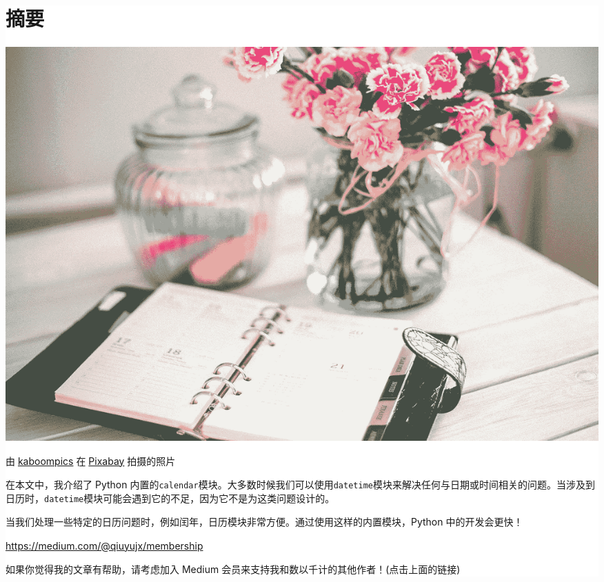 # 摘要

![](img/b26e628c35aa9419c488c6aeefe1df37.png)

由 [kaboompics](https://pixabay.com/users/kaboompics-1013994/) 在 [Pixabay](https://pixabay.com/photos/organizer-calendar-schedule-791939/) 拍摄的照片

在本文中，我介绍了 Python 内置的`calendar`模块。大多数时候我们可以使用`datetime`模块来解决任何与日期或时间相关的问题。当涉及到日历时，`datetime`模块可能会遇到它的不足，因为它不是为这类问题设计的。

当我们处理一些特定的日历问题时，例如闰年，日历模块非常方便。通过使用这样的内置模块，Python 中的开发会更快！

<https://medium.com/@qiuyujx/membership>  

如果你觉得我的文章有帮助，请考虑加入 Medium 会员来支持我和数以千计的其他作者！(点击上面的链接)